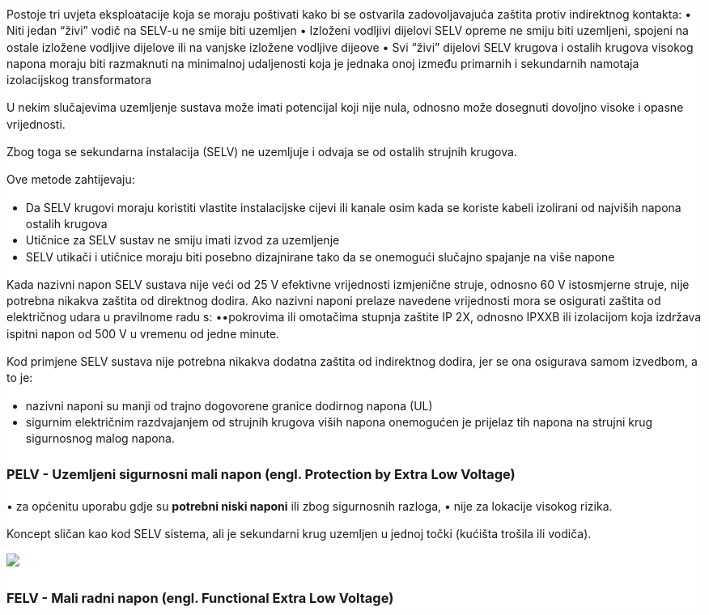 Postoje tri uvjeta eksploatacije koja se moraju poštivati kako bi se
ostvarila zadovoljavajuća zaštita protiv indirektnog kontakta:
• Niti jedan “živi” vodič na SELV-u ne smije biti uzemljen
• Izloženi vodljivi dijelovi SELV opreme ne smiju biti
uzemljeni, spojeni na ostale izložene vodljive dijelove ili na
vanjske izložene vodljive dijeove
• Svi “živi” dijelovi SELV krugova i ostalih krugova visokog
napona moraju biti razmaknuti na minimalnoj udaljenosti
koja je jednaka onoj između primarnih i sekundarnih
namotaja izolacijskog transformatora

U nekim slučajevima uzemljenje sustava može imati potencijal koji nije nula,
odnosno može dosegnuti dovoljno visoke i opasne vrijednosti.

Zbog toga se sekundarna instalacija (SELV) ne uzemljuje i odvaja se od ostalih strujnih krugova.

Ove metode zahtijevaju:
- Da SELV krugovi moraju koristiti vlastite instalacijske cijevi ili 
	kanale osim kada se koriste kabeli izolirani od najviših napona ostalih krugova
- Utičnice za SELV sustav ne smiju imati izvod za uzemljenje
- SELV utikači i utičnice moraju biti posebno dizajnirane tako da se onemogući slučajno spajanje na više napone

Kada nazivni napon SELV sustava nije veći od 25 V efektivne
vrijednosti izmjenične struje, odnosno 60 V istosmjerne struje, nije
potrebna nikakva zaštita od direktnog dodira.
Ako nazivni naponi prelaze navedene vrijednosti mora se osigurati
zaštita od električnog udara u pravilnome radu s:
••pokrovima ili omotačima stupnja zaštite IP 2X, odnosno
IPXXB ili izolacijom koja izdržava ispitni napon od 500 V u vremenu od jedne minute.

Kod primjene SELV sustava nije potrebna nikakva dodatna
zaštita od indirektnog dodira, jer se ona osigurava samom
izvedbom, a to je:
- nazivni naponi su manji od trajno dogovorene granice
dodirnog napona (UL)
- sigurnim električnim razdvajanjem od strujnih krugova viših napona onemogućen je prijelaz tih napona na strujni krug sigurnosnog malog napona.

### PELV - Uzemljeni sigurnosni mali napon (engl. Protection by Extra Low Voltage)

• za općenitu uporabu gdje su **potrebni niski naponi** ili zbog sigurnosnih razloga,
• nije za lokacije visokog rizika.

Koncept sličan kao kod SELV sistema, ali je sekundarni krug uzemljen u jednoj točki (kućišta trošila ili vodiča).

![](https://i.imgur.com/I7RHtuy.png)



###  FELV - Mali radni napon (engl. Functional Extra Low Voltage)
